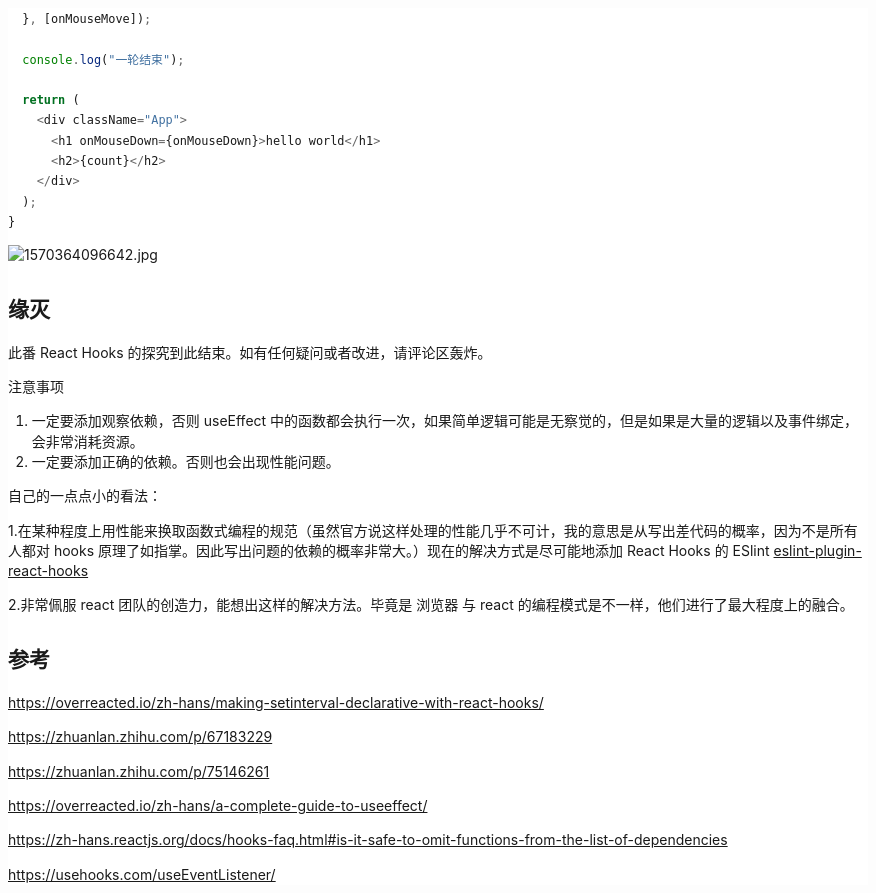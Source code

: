 ```javascript
  }, [onMouseMove]);

  console.log("一轮结束");

  return (
    <div className="App">
      <h1 onMouseDown={onMouseDown}>hello world</h1>
      <h2>{count}</h2>
    </div>
  );
}
```

![1570364096642.jpg](https://s3.mdedit.online/blog/1570364096642.jpg)

## 缘灭

此番 React Hooks 的探究到此结束。如有任何疑问或者改进，请评论区轰炸。

注意事项

1. 一定要添加观察依赖，否则 useEffect 中的函数都会执行一次，如果简单逻辑可能是无察觉的，但是如果是大量的逻辑以及事件绑定，会非常消耗资源。
2. 一定要添加正确的依赖。否则也会出现性能问题。

自己的一点点小的看法：

1.在某种程度上用性能来换取函数式编程的规范（虽然官方说这样处理的性能几乎不可计，我的意思是从写出差代码的概率，因为不是所有人都对 hooks 原理了如指掌。因此写出问题的依赖的概率非常大。）现在的解决方式是尽可能地添加 React Hooks 的 ESlint [eslint-plugin-react-hooks](https://www.npmjs.com/package/eslint-plugin-react-hooks)

2.非常佩服 react 团队的创造力，能想出这样的解决方法。毕竟是 浏览器 与 react 的编程模式是不一样，他们进行了最大程度上的融合。

## 参考

https://overreacted.io/zh-hans/making-setinterval-declarative-with-react-hooks/

https://zhuanlan.zhihu.com/p/67183229

https://zhuanlan.zhihu.com/p/75146261

https://overreacted.io/zh-hans/a-complete-guide-to-useeffect/

https://zh-hans.reactjs.org/docs/hooks-faq.html#is-it-safe-to-omit-functions-from-the-list-of-dependencies

https://usehooks.com/useEventListener/
